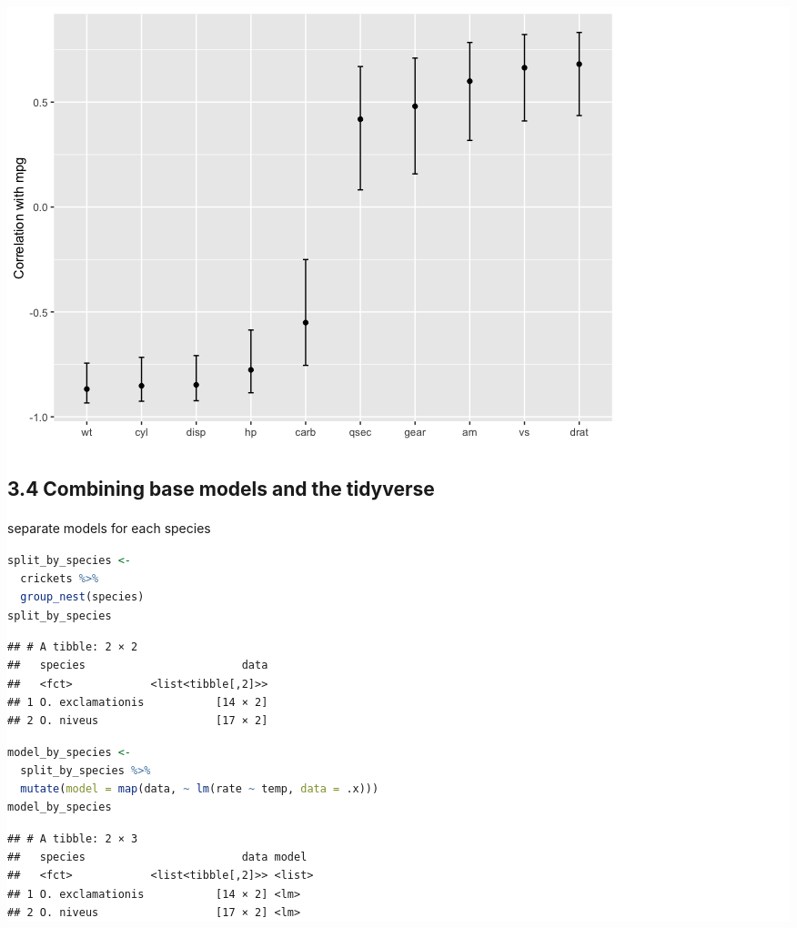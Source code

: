 ![](Chapters-1-2-3_files/figure-html/unnamed-chunk-11-1.png)

## 3.4 Combining base models and the tidyverse

separate models for each species

```r
split_by_species <- 
  crickets %>% 
  group_nest(species) 
split_by_species
```

```
## # A tibble: 2 × 2
##   species                        data
##   <fct>            <list<tibble[,2]>>
## 1 O. exclamationis           [14 × 2]
## 2 O. niveus                  [17 × 2]
```


```r
model_by_species <- 
  split_by_species %>% 
  mutate(model = map(data, ~ lm(rate ~ temp, data = .x)))
model_by_species
```

```
## # A tibble: 2 × 3
##   species                        data model 
##   <fct>            <list<tibble[,2]>> <list>
## 1 O. exclamationis           [14 × 2] <lm>  
## 2 O. niveus                  [17 × 2] <lm>
```
